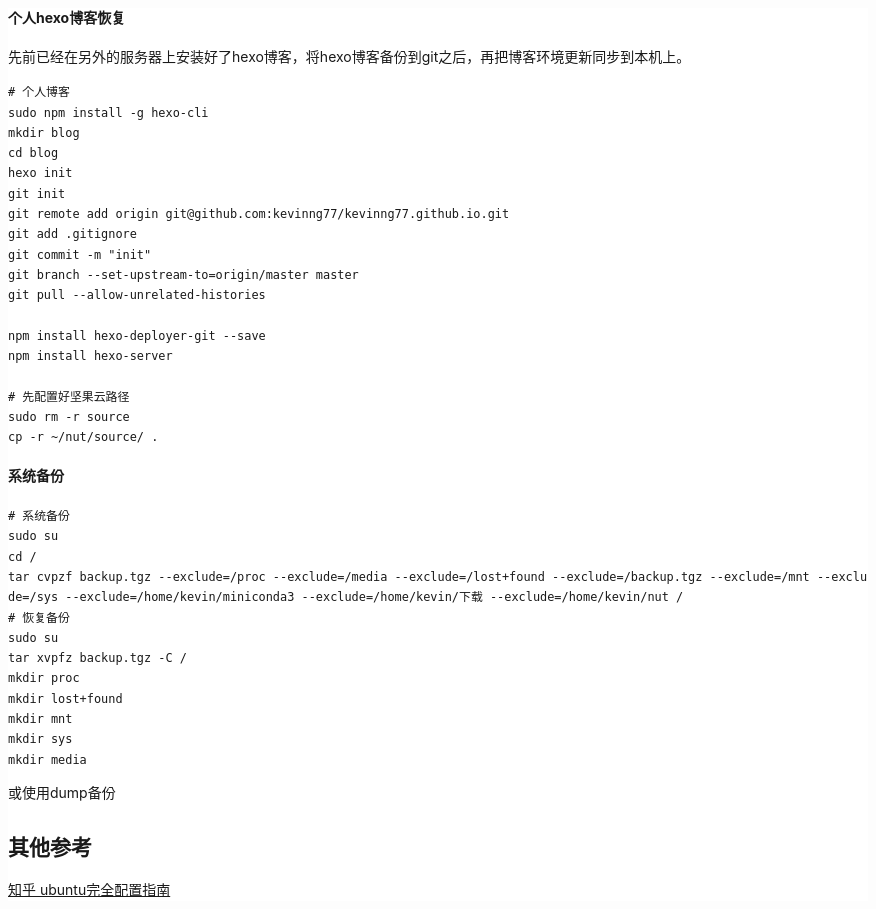 #### 个人hexo博客恢复

先前已经在另外的服务器上安装好了hexo博客，将hexo博客备份到git之后，再把博客环境更新同步到本机上。

```shell
# 个人博客
sudo npm install -g hexo-cli
mkdir blog
cd blog
hexo init
git init
git remote add origin git@github.com:kevinng77/kevinng77.github.io.git
git add .gitignore
git commit -m "init"
git branch --set-upstream-to=origin/master master
git pull --allow-unrelated-histories 

npm install hexo-deployer-git --save
npm install hexo-server

# 先配置好坚果云路径
sudo rm -r source
cp -r ~/nut/source/ .
```

#### 系统备份

```shell
# 系统备份
sudo su
cd /
tar cvpzf backup.tgz --exclude=/proc --exclude=/media --exclude=/lost+found --exclude=/backup.tgz --exclude=/mnt --exclude=/sys --exclude=/home/kevin/miniconda3 --exclude=/home/kevin/下载 --exclude=/home/kevin/nut /
# 恢复备份
sudo su
tar xvpfz backup.tgz -C /
mkdir proc
mkdir lost+found
mkdir mnt
mkdir sys
mkdir media
```

或使用dump备份

## 其他参考

[知乎 ubuntu完全配置指南](https://zhuanlan.zhihu.com/p/56253982?from_voters_page=true )
